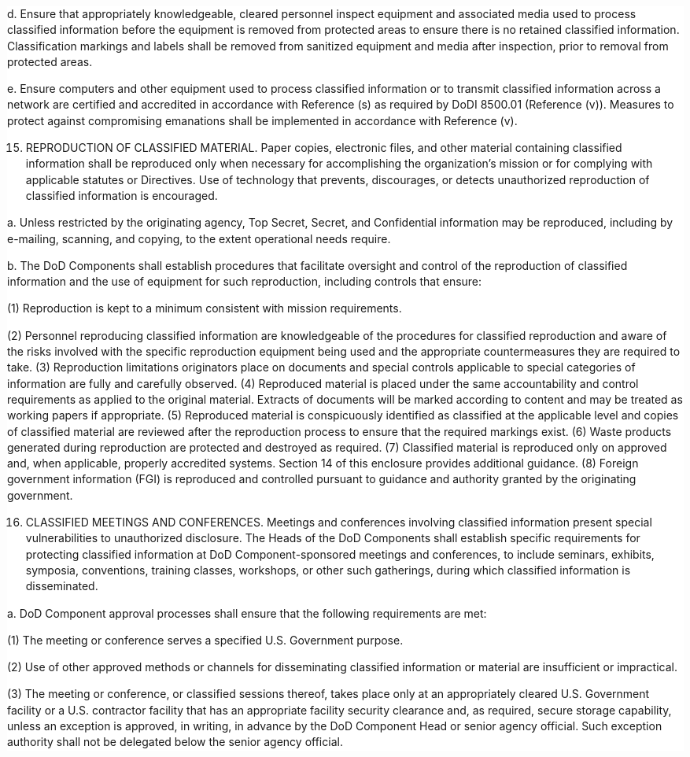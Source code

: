 d.  Ensure that appropriately knowledgeable, cleared personnel inspect equipment and associated media used to process classified information before the equipment is removed from protected areas to ensure there is no retained classified information.  Classification markings and labels shall be removed from sanitized equipment and media after inspection, prior to removal from protected areas.  

e.  Ensure computers and other equipment used to process classified information or to transmit classified information across a network are certified and accredited in accordance with Reference (s) as required by DoDI 8500.01 (Reference (v)).  Measures to protect against compromising emanations shall be implemented in accordance with Reference (v).  

15.  REPRODUCTION OF CLASSIFIED MATERIAL.  Paper copies, electronic files, and other material containing classified information shall be reproduced only when necessary for accomplishing the organization’s mission or for complying with applicable statutes or Directives. Use of technology that prevents, discourages, or detects unauthorized reproduction of classified information is encouraged.  

a.  Unless restricted by the originating agency, Top Secret, Secret, and Confidential information may be reproduced, including by e-mailing, scanning, and copying, to the extent operational needs require.  

b.  The DoD Components shall establish procedures that facilitate oversight and control of the reproduction of classified information and the use of equipment for such reproduction, including controls that ensure:  

(1)  Reproduction is kept to a minimum consistent with mission requirements.  

(2)  Personnel reproducing classified information are knowledgeable of the procedures for classified reproduction and aware of the risks involved with the specific reproduction equipment being used and the appropriate countermeasures they are required to take. (3)  Reproduction limitations originators place on documents and special controls applicable to special categories of information are fully and carefully observed. (4)  Reproduced material is placed under the same accountability and control requirements as applied to the original material.  Extracts of documents will be marked according to content and may be treated as working papers if appropriate. (5)  Reproduced material is conspicuously identified as classified at the applicable level and copies of classified material are reviewed after the reproduction process to ensure that the required markings exist. (6)  Waste products generated during reproduction are protected and destroyed as required. (7)  Classified material is reproduced only on approved and, when applicable, properly accredited systems.  Section 14 of this enclosure provides additional guidance. (8)  Foreign government information (FGI) is reproduced and controlled pursuant to guidance and authority granted by the originating government.  

16.  CLASSIFIED MEETINGS AND CONFERENCES.  Meetings and conferences involving classified information present special vulnerabilities to unauthorized disclosure.  The Heads of the DoD Components shall establish specific requirements for protecting classified information at DoD Component-sponsored meetings and conferences, to include seminars, exhibits, symposia, conventions, training classes, workshops, or other such gatherings, during which classified information is disseminated.  

a.  DoD Component approval processes shall ensure that the following requirements are met:  

(1)  The meeting or conference serves a specified U.S. Government purpose.  

(2)  Use of other approved methods or channels for disseminating classified information or material are insufficient or impractical.  

(3)  The meeting or conference, or classified sessions thereof, takes place only at an appropriately cleared U.S. Government facility or a U.S. contractor facility that has an appropriate facility security clearance and, as required, secure storage capability, unless an exception is approved, in writing, in advance by the DoD Component Head or senior agency official.  Such exception authority shall not be delegated below the senior agency official.  
